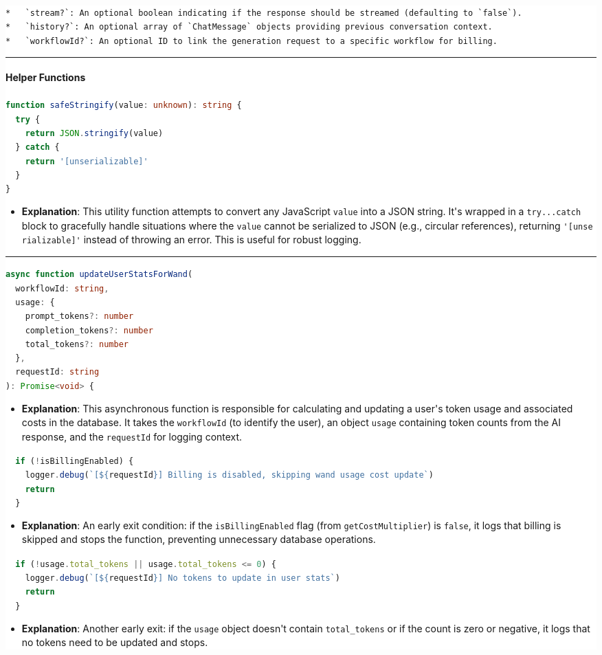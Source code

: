     *   `stream?`: An optional boolean indicating if the response should be streamed (defaulting to `false`).
    *   `history?`: An optional array of `ChatMessage` objects providing previous conversation context.
    *   `workflowId?`: An optional ID to link the generation request to a specific workflow for billing.

---

#### **Helper Functions**

```typescript
function safeStringify(value: unknown): string {
  try {
    return JSON.stringify(value)
  } catch {
    return '[unserializable]'
  }
}
```
*   **Explanation**: This utility function attempts to convert any JavaScript `value` into a JSON string. It's wrapped in a `try...catch` block to gracefully handle situations where the `value` cannot be serialized to JSON (e.g., circular references), returning `'[unserializable]'` instead of throwing an error. This is useful for robust logging.

---

```typescript
async function updateUserStatsForWand(
  workflowId: string,
  usage: {
    prompt_tokens?: number
    completion_tokens?: number
    total_tokens?: number
  },
  requestId: string
): Promise<void> {
```
*   **Explanation**: This asynchronous function is responsible for calculating and updating a user's token usage and associated costs in the database. It takes the `workflowId` (to identify the user), an object `usage` containing token counts from the AI response, and the `requestId` for logging context.

```typescript
  if (!isBillingEnabled) {
    logger.debug(`[${requestId}] Billing is disabled, skipping wand usage cost update`)
    return
  }
```
*   **Explanation**: An early exit condition: if the `isBillingEnabled` flag (from `getCostMultiplier`) is `false`, it logs that billing is skipped and stops the function, preventing unnecessary database operations.

```typescript
  if (!usage.total_tokens || usage.total_tokens <= 0) {
    logger.debug(`[${requestId}] No tokens to update in user stats`)
    return
  }
```
*   **Explanation**: Another early exit: if the `usage` object doesn't contain `total_tokens` or if the count is zero or negative, it logs that no tokens need to be updated and stops.
